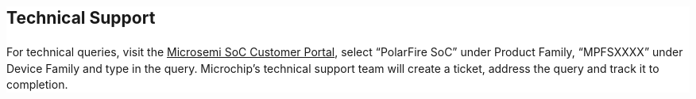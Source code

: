 ## Technical Support

For technical queries, visit the [Microsemi SoC Customer Portal](https://soc.microsemi.com/Portal/Default.aspx), select “PolarFire SoC” under Product Family, “MPFSXXXX” under Device Family and type in the query. Microchip’s technical support team will create a ticket, address the query and track it to completion.
